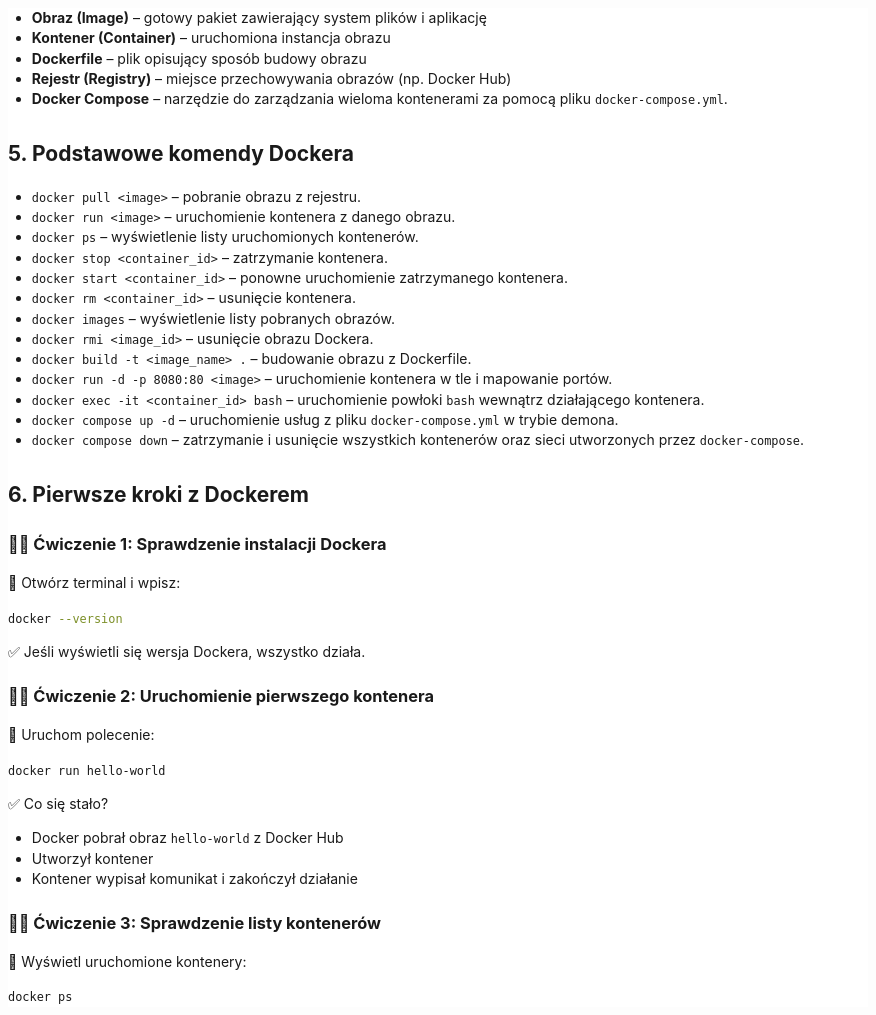 - **Obraz (Image)** – gotowy pakiet zawierający system plików i aplikację
- **Kontener (Container)** – uruchomiona instancja obrazu
- **Dockerfile** – plik opisujący sposób budowy obrazu
- **Rejestr (Registry)** – miejsce przechowywania obrazów (np. Docker Hub)
- **Docker Compose** – narzędzie do zarządzania wieloma kontenerami za pomocą pliku `docker-compose.yml`.

## **5. Podstawowe komendy Dockera**

- `docker pull <image>` – pobranie obrazu z rejestru.
- `docker run <image>` – uruchomienie kontenera z danego obrazu.
- `docker ps` – wyświetlenie listy uruchomionych kontenerów.
- `docker stop <container_id>` – zatrzymanie kontenera.
- `docker start <container_id>` – ponowne uruchomienie zatrzymanego kontenera.
- `docker rm <container_id>` – usunięcie kontenera.
- `docker images` – wyświetlenie listy pobranych obrazów.
- `docker rmi <image_id>` – usunięcie obrazu Dockera.
- `docker build -t <image_name> .` – budowanie obrazu z Dockerfile.
- `docker run -d -p 8080:80 <image>` – uruchomienie kontenera w tle i mapowanie portów.
- `docker exec -it <container_id> bash` – uruchomienie powłoki `bash` wewnątrz działającego kontenera.
- `docker compose up -d` – uruchomienie usług z pliku `docker-compose.yml` w trybie demona.
- `docker compose down` – zatrzymanie i usunięcie wszystkich kontenerów oraz sieci utworzonych przez `docker-compose`.


## **6. Pierwsze kroki z Dockerem**

### 👨‍💻 **Ćwiczenie 1: Sprawdzenie instalacji Dockera**  
🔹 Otwórz terminal i wpisz:
```sh
docker --version
```

✅ Jeśli wyświetli się wersja Dockera, wszystko działa.

### 👨‍💻 **Ćwiczenie 2: Uruchomienie pierwszego kontenera**  
🔹 Uruchom polecenie:
```sh
docker run hello-world
```

✅ Co się stało?
- Docker pobrał obraz `hello-world` z Docker Hub
- Utworzył kontener
- Kontener wypisał komunikat i zakończył działanie

### 👨‍💻 **Ćwiczenie 3: Sprawdzenie listy kontenerów**  
🔹 Wyświetl uruchomione kontenery:
```sh
docker ps
```
